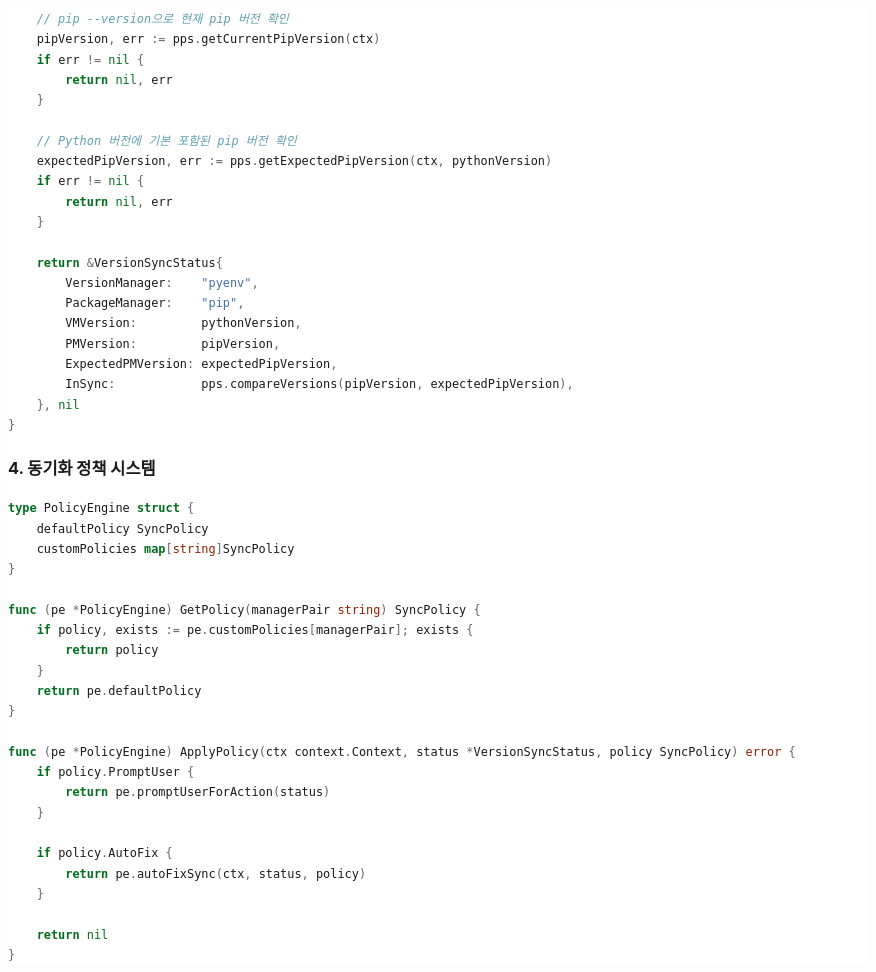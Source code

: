 ```go
    // pip --version으로 현재 pip 버전 확인
    pipVersion, err := pps.getCurrentPipVersion(ctx)
    if err != nil {
        return nil, err
    }

    // Python 버전에 기본 포함된 pip 버전 확인
    expectedPipVersion, err := pps.getExpectedPipVersion(ctx, pythonVersion)
    if err != nil {
        return nil, err
    }

    return &VersionSyncStatus{
        VersionManager:    "pyenv",
        PackageManager:    "pip",
        VMVersion:         pythonVersion,
        PMVersion:         pipVersion,
        ExpectedPMVersion: expectedPipVersion,
        InSync:            pps.compareVersions(pipVersion, expectedPipVersion),
    }, nil
}
```

### 4. 동기화 정책 시스템
```go
type PolicyEngine struct {
    defaultPolicy SyncPolicy
    customPolicies map[string]SyncPolicy
}

func (pe *PolicyEngine) GetPolicy(managerPair string) SyncPolicy {
    if policy, exists := pe.customPolicies[managerPair]; exists {
        return policy
    }
    return pe.defaultPolicy
}

func (pe *PolicyEngine) ApplyPolicy(ctx context.Context, status *VersionSyncStatus, policy SyncPolicy) error {
    if policy.PromptUser {
        return pe.promptUserForAction(status)
    }

    if policy.AutoFix {
        return pe.autoFixSync(ctx, status, policy)
    }

    return nil
}
```
